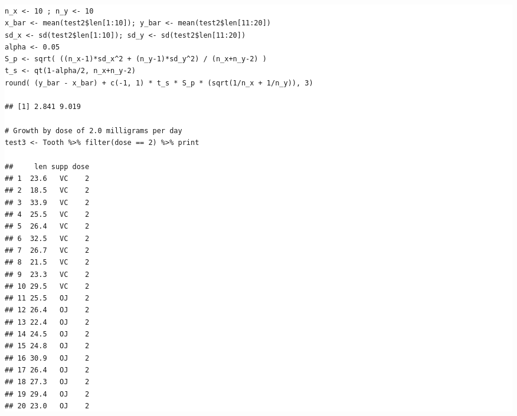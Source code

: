     n_x <- 10 ; n_y <- 10
    x_bar <- mean(test2$len[1:10]); y_bar <- mean(test2$len[11:20])
    sd_x <- sd(test2$len[1:10]); sd_y <- sd(test2$len[11:20])
    alpha <- 0.05
    S_p <- sqrt( ((n_x-1)*sd_x^2 + (n_y-1)*sd_y^2) / (n_x+n_y-2) )
    t_s <- qt(1-alpha/2, n_x+n_y-2)
    round( (y_bar - x_bar) + c(-1, 1) * t_s * S_p * (sqrt(1/n_x + 1/n_y)), 3)

    ## [1] 2.841 9.019

    # Growth by dose of 2.0 milligrams per day
    test3 <- Tooth %>% filter(dose == 2) %>% print

    ##     len supp dose
    ## 1  23.6   VC    2
    ## 2  18.5   VC    2
    ## 3  33.9   VC    2
    ## 4  25.5   VC    2
    ## 5  26.4   VC    2
    ## 6  32.5   VC    2
    ## 7  26.7   VC    2
    ## 8  21.5   VC    2
    ## 9  23.3   VC    2
    ## 10 29.5   VC    2
    ## 11 25.5   OJ    2
    ## 12 26.4   OJ    2
    ## 13 22.4   OJ    2
    ## 14 24.5   OJ    2
    ## 15 24.8   OJ    2
    ## 16 30.9   OJ    2
    ## 17 26.4   OJ    2
    ## 18 27.3   OJ    2
    ## 19 29.4   OJ    2
    ## 20 23.0   OJ    2
